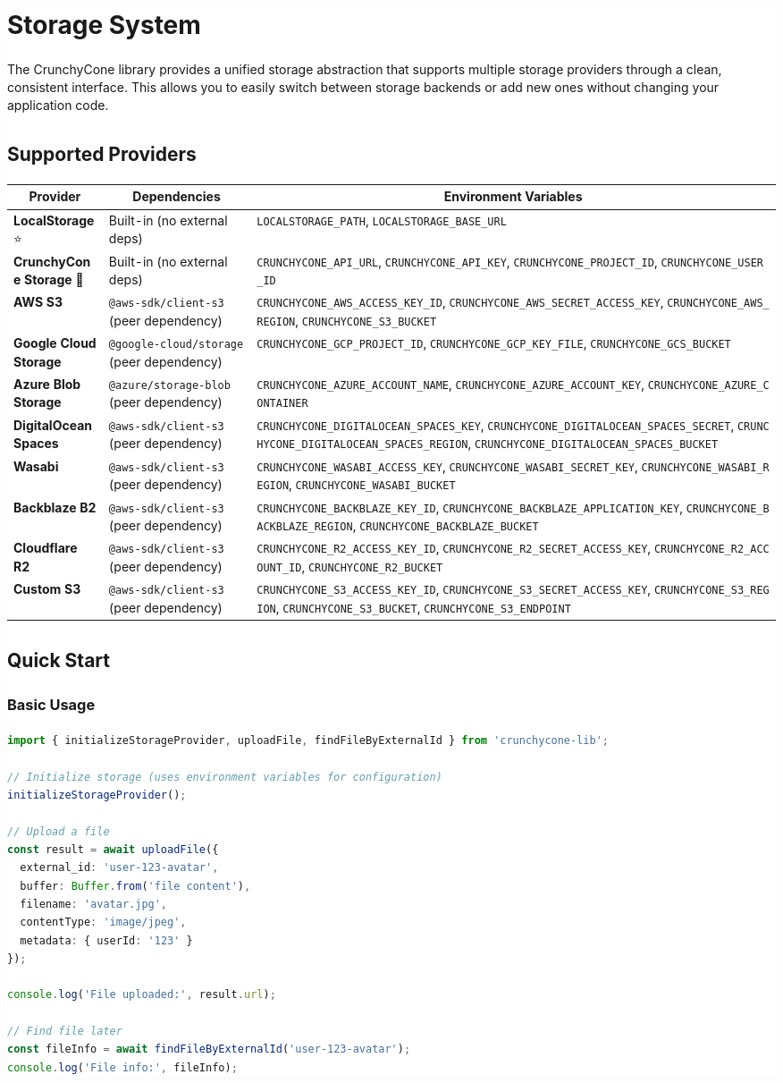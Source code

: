 # Storage System

The CrunchyCone library provides a unified storage abstraction that supports multiple storage providers through a clean, consistent interface. This allows you to easily switch between storage backends or add new ones without changing your application code.

## Supported Providers

| Provider | Dependencies | Environment Variables |
|----------|-------------|----------------------|
| **LocalStorage** ⭐ | Built-in (no external deps) | `LOCALSTORAGE_PATH`, `LOCALSTORAGE_BASE_URL` |
| **CrunchyCone Storage** 🚀 | Built-in (no external deps) | `CRUNCHYCONE_API_URL`, `CRUNCHYCONE_API_KEY`, `CRUNCHYCONE_PROJECT_ID`, `CRUNCHYCONE_USER_ID` |
| **AWS S3** | `@aws-sdk/client-s3` (peer dependency) | `CRUNCHYCONE_AWS_ACCESS_KEY_ID`, `CRUNCHYCONE_AWS_SECRET_ACCESS_KEY`, `CRUNCHYCONE_AWS_REGION`, `CRUNCHYCONE_S3_BUCKET` |
| **Google Cloud Storage** | `@google-cloud/storage` (peer dependency) | `CRUNCHYCONE_GCP_PROJECT_ID`, `CRUNCHYCONE_GCP_KEY_FILE`, `CRUNCHYCONE_GCS_BUCKET` |
| **Azure Blob Storage** | `@azure/storage-blob` (peer dependency) | `CRUNCHYCONE_AZURE_ACCOUNT_NAME`, `CRUNCHYCONE_AZURE_ACCOUNT_KEY`, `CRUNCHYCONE_AZURE_CONTAINER` |
| **DigitalOcean Spaces** | `@aws-sdk/client-s3` (peer dependency) | `CRUNCHYCONE_DIGITALOCEAN_SPACES_KEY`, `CRUNCHYCONE_DIGITALOCEAN_SPACES_SECRET`, `CRUNCHYCONE_DIGITALOCEAN_SPACES_REGION`, `CRUNCHYCONE_DIGITALOCEAN_SPACES_BUCKET` |
| **Wasabi** | `@aws-sdk/client-s3` (peer dependency) | `CRUNCHYCONE_WASABI_ACCESS_KEY`, `CRUNCHYCONE_WASABI_SECRET_KEY`, `CRUNCHYCONE_WASABI_REGION`, `CRUNCHYCONE_WASABI_BUCKET` |
| **Backblaze B2** | `@aws-sdk/client-s3` (peer dependency) | `CRUNCHYCONE_BACKBLAZE_KEY_ID`, `CRUNCHYCONE_BACKBLAZE_APPLICATION_KEY`, `CRUNCHYCONE_BACKBLAZE_REGION`, `CRUNCHYCONE_BACKBLAZE_BUCKET` |
| **Cloudflare R2** | `@aws-sdk/client-s3` (peer dependency) | `CRUNCHYCONE_R2_ACCESS_KEY_ID`, `CRUNCHYCONE_R2_SECRET_ACCESS_KEY`, `CRUNCHYCONE_R2_ACCOUNT_ID`, `CRUNCHYCONE_R2_BUCKET` |
| **Custom S3** | `@aws-sdk/client-s3` (peer dependency) | `CRUNCHYCONE_S3_ACCESS_KEY_ID`, `CRUNCHYCONE_S3_SECRET_ACCESS_KEY`, `CRUNCHYCONE_S3_REGION`, `CRUNCHYCONE_S3_BUCKET`, `CRUNCHYCONE_S3_ENDPOINT` |

## Quick Start

### Basic Usage

```typescript
import { initializeStorageProvider, uploadFile, findFileByExternalId } from 'crunchycone-lib';

// Initialize storage (uses environment variables for configuration)
initializeStorageProvider();

// Upload a file
const result = await uploadFile({
  external_id: 'user-123-avatar',
  buffer: Buffer.from('file content'),
  filename: 'avatar.jpg',
  contentType: 'image/jpeg',
  metadata: { userId: '123' }
});

console.log('File uploaded:', result.url);

// Find file later
const fileInfo = await findFileByExternalId('user-123-avatar');
console.log('File info:', fileInfo);
```
